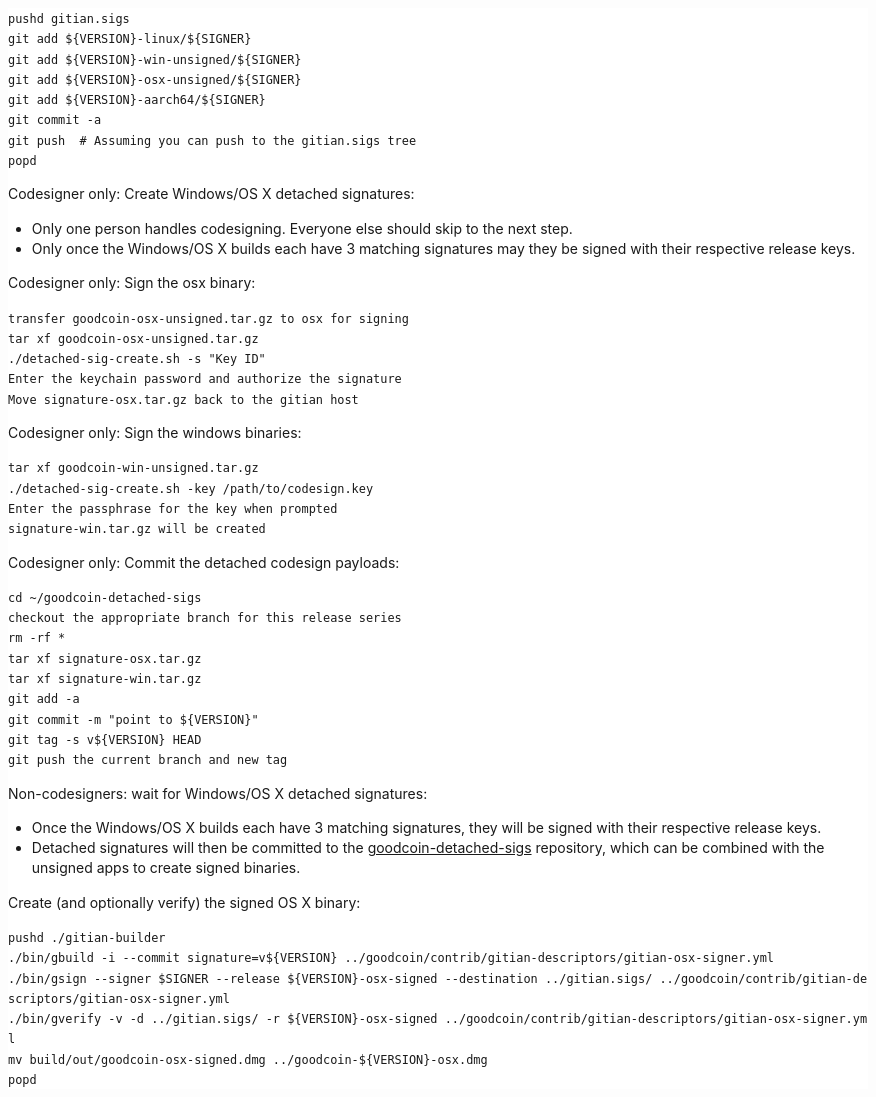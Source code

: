     pushd gitian.sigs
    git add ${VERSION}-linux/${SIGNER}
    git add ${VERSION}-win-unsigned/${SIGNER}
    git add ${VERSION}-osx-unsigned/${SIGNER}
    git add ${VERSION}-aarch64/${SIGNER}
    git commit -a
    git push  # Assuming you can push to the gitian.sigs tree
    popd

Codesigner only: Create Windows/OS X detached signatures:
- Only one person handles codesigning. Everyone else should skip to the next step.
- Only once the Windows/OS X builds each have 3 matching signatures may they be signed with their respective release keys.

Codesigner only: Sign the osx binary:

    transfer goodcoin-osx-unsigned.tar.gz to osx for signing
    tar xf goodcoin-osx-unsigned.tar.gz
    ./detached-sig-create.sh -s "Key ID"
    Enter the keychain password and authorize the signature
    Move signature-osx.tar.gz back to the gitian host

Codesigner only: Sign the windows binaries:

    tar xf goodcoin-win-unsigned.tar.gz
    ./detached-sig-create.sh -key /path/to/codesign.key
    Enter the passphrase for the key when prompted
    signature-win.tar.gz will be created

Codesigner only: Commit the detached codesign payloads:

    cd ~/goodcoin-detached-sigs
    checkout the appropriate branch for this release series
    rm -rf *
    tar xf signature-osx.tar.gz
    tar xf signature-win.tar.gz
    git add -a
    git commit -m "point to ${VERSION}"
    git tag -s v${VERSION} HEAD
    git push the current branch and new tag

Non-codesigners: wait for Windows/OS X detached signatures:

- Once the Windows/OS X builds each have 3 matching signatures, they will be signed with their respective release keys.
- Detached signatures will then be committed to the [goodcoin-detached-sigs](https://github.com/GoodCoin-Project/goodcoin-detached-sigs) repository, which can be combined with the unsigned apps to create signed binaries.

Create (and optionally verify) the signed OS X binary:

    pushd ./gitian-builder
    ./bin/gbuild -i --commit signature=v${VERSION} ../goodcoin/contrib/gitian-descriptors/gitian-osx-signer.yml
    ./bin/gsign --signer $SIGNER --release ${VERSION}-osx-signed --destination ../gitian.sigs/ ../goodcoin/contrib/gitian-descriptors/gitian-osx-signer.yml
    ./bin/gverify -v -d ../gitian.sigs/ -r ${VERSION}-osx-signed ../goodcoin/contrib/gitian-descriptors/gitian-osx-signer.yml
    mv build/out/goodcoin-osx-signed.dmg ../goodcoin-${VERSION}-osx.dmg
    popd
